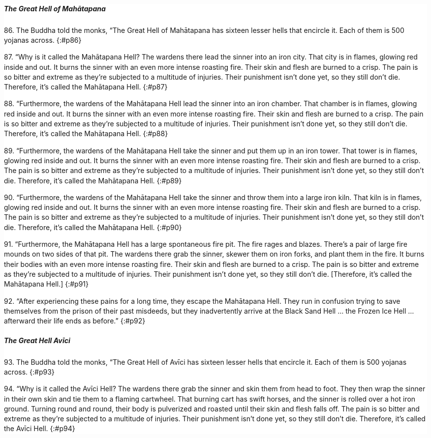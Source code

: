 ##### The Great Hell of Mahātapana

86\. The Buddha told the monks, “The Great Hell of Mahātapana has sixteen lesser hells that encircle it. Each of them is 500 yojanas across.
{:#p86}

87\. “Why is it called the Mahātapana Hell? The wardens there lead the sinner into an iron city. That city is in flames, glowing red inside and out. It burns the sinner with an even more intense roasting fire. Their skin and flesh are burned to a crisp. The pain is so bitter and extreme as they’re subjected to a multitude of injuries. Their punishment isn’t done yet, so they still don’t die. Therefore, it’s called the Mahātapana Hell.
{:#p87}

88\. “Furthermore, the wardens of the Mahātapana Hell lead the sinner into an iron chamber. That chamber is in flames, glowing red inside and out. It burns the sinner with an even more intense roasting fire. Their skin and flesh are burned to a crisp. The pain is so bitter and extreme as they’re subjected to a multitude of injuries. Their punishment isn’t done yet, so they still don’t die. Therefore, it’s called the Mahātapana Hell.
{:#p88}

89\. “Furthermore, the wardens of the Mahātapana Hell take the sinner and put them up in an iron tower. That tower is in flames, glowing red inside and out. It burns the sinner with an even more intense roasting fire. Their skin and flesh are burned to a crisp. The pain is so bitter and extreme as they’re subjected to a multitude of injuries. Their punishment isn’t done yet, so they still don’t die. Therefore, it’s called the Mahātapana Hell.
{:#p89}

90\. “Furthermore, the wardens of the Mahātapana Hell take the sinner and throw them into a large iron kiln. That kiln is in flames, glowing red inside and out. It burns the sinner with an even more intense roasting fire. Their skin and flesh are burned to a crisp. The pain is so bitter and extreme as they’re subjected to a multitude of injuries. Their punishment isn’t done yet, so they still don’t die. Therefore, it’s called the Mahātapana Hell.
{:#p90}

91\. “Furthermore, the Mahātapana Hell has a large spontaneous fire pit. The fire rages and blazes. There’s a pair of large fire mounds on two sides of that pit. The wardens there grab the sinner, skewer them on iron forks, and plant them in the fire. It burns their bodies with an even more intense roasting fire. Their skin and flesh are burned to a crisp. The pain is so bitter and extreme as they’re subjected to a multitude of injuries. Their punishment isn’t done yet, so they still don’t die. [Therefore, it’s called the Mahātapana Hell.]
{:#p91}

92\. “After experiencing these pains for a long time, they escape the Mahātapana Hell. They run in confusion trying to save themselves from the prison of their past misdeeds, but they inadvertently arrive at the Black Sand Hell … the Frozen Ice Hell … afterward their life ends as before.”
{:#p92}

##### The Great Hell Avīci

93\. The Buddha told the monks, “The Great Hell of Avīci has sixteen lesser hells that encircle it. Each of them is 500 yojanas across.
{:#p93}

94\. “Why is it called the Avīci Hell? The wardens there grab the sinner and skin them from head to foot. They then wrap the sinner in their own skin and tie them to a flaming cartwheel. That burning cart has swift horses, and the sinner is rolled over a hot iron ground. Turning round and round, their body is pulverized and roasted until their skin and flesh falls off. The pain is so bitter and extreme as they’re subjected to a multitude of injuries. Their punishment isn’t done yet, so they still don’t die. Therefore, it’s called the Avīci Hell.
{:#p94}
